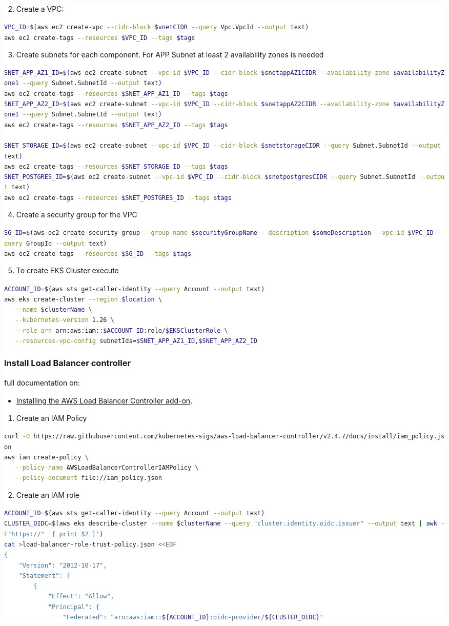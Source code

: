2. Create a VPC:
```bash
VPC_ID=$(aws ec2 create-vpc --cidr-block $vnetCIDR --query Vpc.VpcId --output text)
aws ec2 create-tags --resources $VPC_ID --tags $tags
```

3. Create subnets for each component. For APP Subnet at least 2 availability zones is needed
```bash
SNET_APP_AZ1_ID=$(aws ec2 create-subnet --vpc-id $VPC_ID --cidr-block $snetappAZ1CIDR --availability-zone $availabilityZone1 --query Subnet.SubnetId --output text)
aws ec2 create-tags --resources $SNET_APP_AZ1_ID --tags $tags
SNET_APP_AZ2_ID=$(aws ec2 create-subnet --vpc-id $VPC_ID --cidr-block $snetappAZ2CIDR --availability-zone $availabilityZone1 --query Subnet.SubnetId --output text)
aws ec2 create-tags --resources $SNET_APP_AZ2_ID --tags $tags

SNET_STORAGE_ID=$(aws ec2 create-subnet --vpc-id $VPC_ID --cidr-block $snetstorageCIDR --query Subnet.SubnetId --output text)
aws ec2 create-tags --resources $SNET_STORAGE_ID --tags $tags
SNET_POSTGRES_ID=$(aws ec2 create-subnet --vpc-id $VPC_ID --cidr-block $snetpostgresCIDR --query Subnet.SubnetId --output text)
aws ec2 create-tags --resources $SNET_POSTGRES_ID --tags $tags
```
 
4. Create a security group for the VPC
```bash
SG_ID=$(aws ec2 create-security-group --group-name $securityGroupName --description $someDescription --vpc-id $VPC_ID --query GroupId --output text)
aws ec2 create-tags --resources $SG_ID --tags $tags
```

5. To create EKS Cluster execute
```bash
ACCOUNT_ID=$(aws sts get-caller-identity --query Account --output text)
aws eks create-cluster --region $location \
   --name $clusterName \
   --kubernetes-version 1.26 \
   --role-arn arn:aws:iam::$ACCOUNT_ID:role/$EKSClusterRole \
   --resources-vpc-config subnetIds=$SNET_APP_AZ1_ID,$SNET_APP_AZ2_ID
```

### Install Load Balancer controller

full documentation on:
  * [Installing the AWS Load Balancer Controller add-on](https://docs.aws.amazon.com/eks/latest/userguide/aws-load-balancer-controller.html).

1. Create an IAM Policy
```bash
curl -O https://raw.githubusercontent.com/kubernetes-sigs/aws-load-balancer-controller/v2.4.7/docs/install/iam_policy.json
aws iam create-policy \
   --policy-name AWSLoadBalancerControllerIAMPolicy \
   --policy-document file://iam_policy.json
```

2. Create an IAM role
```bash
ACCOUNT_ID=$(aws sts get-caller-identity --query Account --output text)
CLUSTER_OIDC=$(aws eks describe-cluster --name $clusterName --query "cluster.identity.oidc.issuer" --output text | awk -F"https://" '{ print $2 }')
cat >load-balancer-role-trust-policy.json <<EOF
{
    "Version": "2012-10-17",
    "Statement": [
        {
            "Effect": "Allow",
            "Principal": {
                "Federated": "arn:aws:iam::${ACCOUNT_ID}:oidc-provider/${CLUSTER_OIDC}"
```
